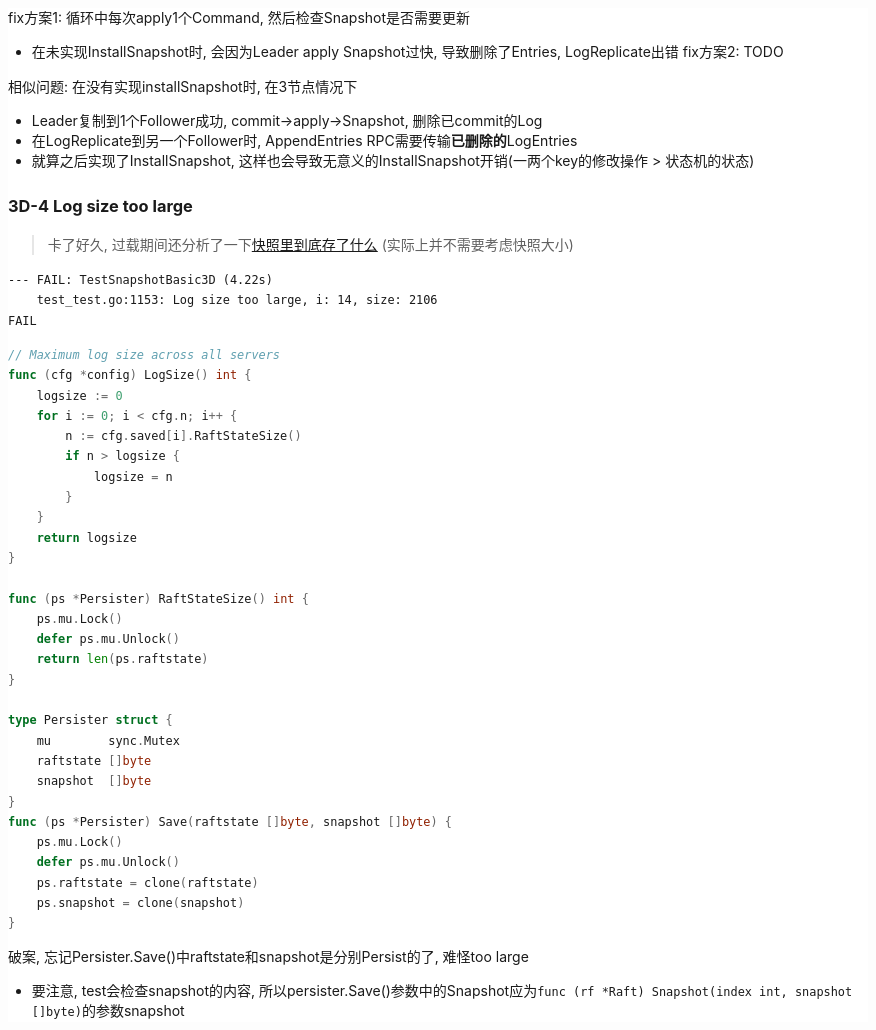 fix方案1: 循环中每次apply1个Command, 然后检查Snapshot是否需要更新
- 在未实现InstallSnapshot时, 会因为Leader apply Snapshot过快, 导致删除了Entries, LogReplicate出错
fix方案2: TODO

相似问题: 在没有实现installSnapshot时, 在3节点情况下
- Leader复制到1个Follower成功, commit->apply->Snapshot, 删除已commit的Log
- 在LogReplicate到另一个Follower时, AppendEntries RPC需要传输**已删除的**LogEntries
- 就算之后实现了InstallSnapshot, 这样也会导致无意义的InstallSnapshot开销(一两个key的修改操作 > 状态机的状态)

### 3D-4 Log size too large

> 卡了好久, 过载期间还分析了一下[快照里到底存了什么](#snapshot的内容) (实际上并不需要考虑快照大小)

```shell
--- FAIL: TestSnapshotBasic3D (4.22s)
    test_test.go:1153: Log size too large, i: 14, size: 2106
FAIL
```

```go
// Maximum log size across all servers
func (cfg *config) LogSize() int {
	logsize := 0
	for i := 0; i < cfg.n; i++ {
		n := cfg.saved[i].RaftStateSize()
		if n > logsize {
			logsize = n
		}
	}
	return logsize
}

func (ps *Persister) RaftStateSize() int {
	ps.mu.Lock()
	defer ps.mu.Unlock()
	return len(ps.raftstate)
}

type Persister struct {
	mu        sync.Mutex
	raftstate []byte
	snapshot  []byte
}
func (ps *Persister) Save(raftstate []byte, snapshot []byte) {
	ps.mu.Lock()
	defer ps.mu.Unlock()
	ps.raftstate = clone(raftstate)
	ps.snapshot = clone(snapshot)
}
```

破案, 忘记Persister.Save()中raftstate和snapshot是分别Persist的了, 难怪too large
- 要注意, test会检查snapshot的内容, 所以persister.Save()参数中的Snapshot应为`func (rf *Raft) Snapshot(index int, snapshot []byte)`的参数snapshot
  